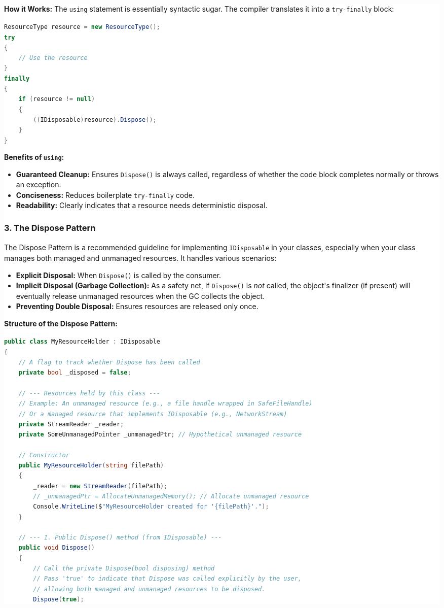 **How it Works:**
The `using` statement is essentially syntactic sugar. The compiler translates it into a `try-finally` block:

```csharp
ResourceType resource = new ResourceType();
try
{
    // Use the resource
}
finally
{
    if (resource != null)
    {
        ((IDisposable)resource).Dispose();
    }
}
```

**Benefits of `using`:**

  * **Guaranteed Cleanup:** Ensures `Dispose()` is always called, regardless of whether the code block completes normally or throws an exception.
  * **Conciseness:** Reduces boilerplate `try-finally` code.
  * **Readability:** Clearly indicates that a resource needs deterministic disposal.

### 3\. The Dispose Pattern

The Dispose Pattern is a recommended guideline for implementing `IDisposable` in your classes, especially when your class manages both managed and unmanaged resources. It handles various scenarios:

  * **Explicit Disposal:** When `Dispose()` is called by the consumer.
  * **Implicit Disposal (Garbage Collection):** As a safety net, if `Dispose()` is *not* called, the object's finalizer (if present) will eventually release unmanaged resources when the GC collects the object.
  * **Preventing Double Disposal:** Ensures resources are released only once.

**Structure of the Dispose Pattern:**

```csharp
public class MyResourceHolder : IDisposable
{
    // A flag to track whether Dispose has been called
    private bool _disposed = false;

    // --- Resources held by this class ---
    // Example: An unmanaged resource (e.g., a file handle wrapped in SafeFileHandle)
    // Or a managed resource that implements IDisposable (e.g., NetworkStream)
    private StreamReader _reader;
    private SomeUnmanagedPointer _unmanagedPtr; // Hypothetical unmanaged resource

    // Constructor
    public MyResourceHolder(string filePath)
    {
        _reader = new StreamReader(filePath);
        // _unmanagedPtr = AllocateUnmanagedMemory(); // Allocate unmanaged resource
        Console.WriteLine($"MyResourceHolder created for '{filePath}'.");
    }

    // --- 1. Public Dispose() method (from IDisposable) ---
    public void Dispose()
    {
        // Call the private Dispose(bool disposing) method
        // Pass 'true' to indicate that Dispose was called explicitly by the user,
        // allowing both managed and unmanaged resources to be disposed.
        Dispose(true);

```
